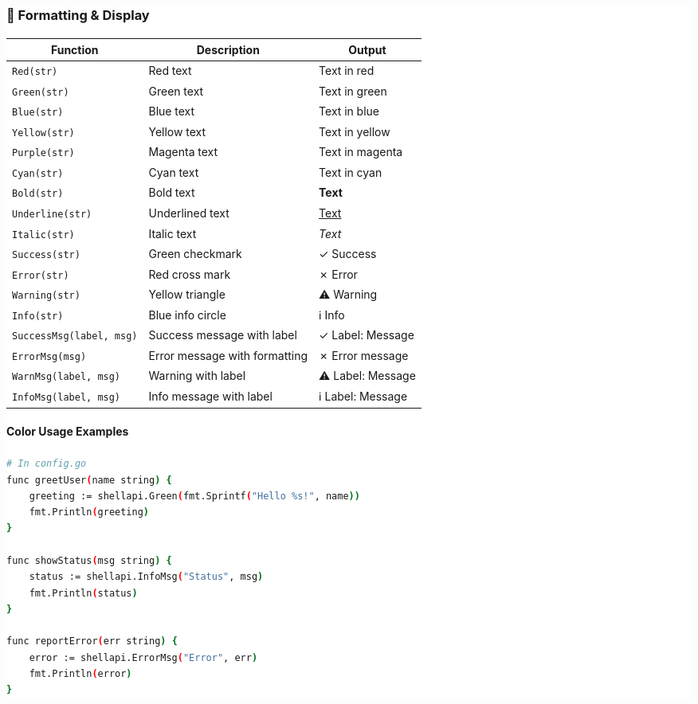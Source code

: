 ### 🎨 Formatting & Display

| Function | Description | Output |
|----------|-------------|--------|
| `Red(str)` | Red text | Text in red |
| `Green(str)` | Green text | Text in green |
| `Blue(str)` | Blue text | Text in blue |
| `Yellow(str)` | Yellow text | Text in yellow |
| `Purple(str)` | Magenta text | Text in magenta |
| `Cyan(str)` | Cyan text | Text in cyan |
| `Bold(str)` | Bold text | **Text** |
| `Underline(str)` | Underlined text | <u>Text</u> |
| `Italic(str)` | Italic text | *Text* |
| `Success(str)` | Green checkmark | ✓ Success |
| `Error(str)` | Red cross mark | ✗ Error |
| `Warning(str)` | Yellow triangle | ⚠ Warning |
| `Info(str)` | Blue info circle | ℹ Info |
| `SuccessMsg(label, msg)` | Success message with label | ✓ Label: Message |
| `ErrorMsg(msg)` | Error message with formatting | ✗ Error message |
| `WarnMsg(label, msg)` | Warning with label | ⚠ Label: Message |
| `InfoMsg(label, msg)` | Info message with label | ℹ Label: Message |

#### Color Usage Examples

```bash
# In config.go
func greetUser(name string) {
    greeting := shellapi.Green(fmt.Sprintf("Hello %s!", name))
    fmt.Println(greeting)
}

func showStatus(msg string) {
    status := shellapi.InfoMsg("Status", msg)
    fmt.Println(status)
}

func reportError(err string) {
    error := shellapi.ErrorMsg("Error", err)
    fmt.Println(error)
}
```
